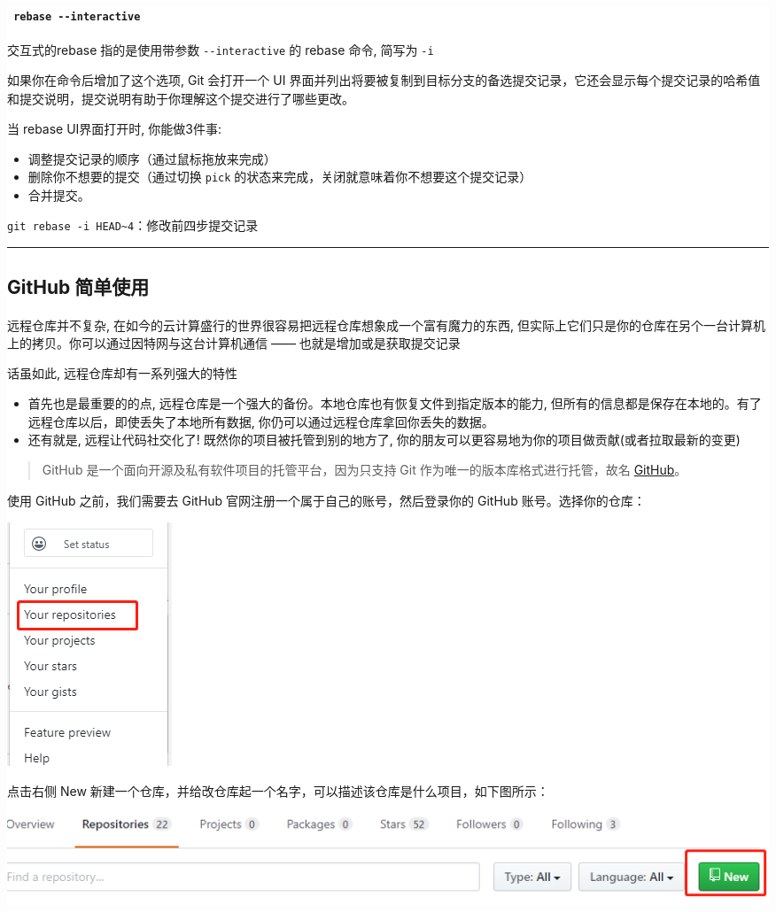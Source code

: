 #### ` rebase --interactive`

交互式的rebase 指的是使用带参数 `--interactive` 的 rebase 命令, 简写为 `-i`

如果你在命令后增加了这个选项, Git 会打开一个 UI 界面并列出将要被复制到目标分支的备选提交记录，它还会显示每个提交记录的哈希值和提交说明，提交说明有助于你理解这个提交进行了哪些更改。

当 rebase UI界面打开时, 你能做3件事:

- 调整提交记录的顺序（通过鼠标拖放来完成）
- 删除你不想要的提交（通过切换 `pick` 的状态来完成，关闭就意味着你不想要这个提交记录）
- 合并提交。

`git rebase -i HEAD~4`：修改前四步提交记录

-----





## GitHub 简单使用

远程仓库并不复杂, 在如今的云计算盛行的世界很容易把远程仓库想象成一个富有魔力的东西, 但实际上它们只是你的仓库在另个一台计算机上的拷贝。你可以通过因特网与这台计算机通信 —— 也就是增加或是获取提交记录

话虽如此, 远程仓库却有一系列强大的特性

- 首先也是最重要的的点, 远程仓库是一个强大的备份。本地仓库也有恢复文件到指定版本的能力, 但所有的信息都是保存在本地的。有了远程仓库以后，即使丢失了本地所有数据, 你仍可以通过远程仓库拿回你丢失的数据。
- 还有就是, 远程让代码社交化了! 既然你的项目被托管到别的地方了, 你的朋友可以更容易地为你的项目做贡献(或者拉取最新的变更)

> GitHub 是一个面向开源及私有软件项目的托管平台，因为只支持 Git 作为唯一的版本库格式进行托管，故名 [GitHub](https://github.com/)。

使用 GitHub 之前，我们需要去 GitHub 官网注册一个属于自己的账号，然后登录你的 GitHub 账号。选择你的仓库：

![image-20200508183131547](00Git基础.assets/image-20200508183131547.png)

点击右侧 New 新建一个仓库，并给改仓库起一个名字，可以描述该仓库是什么项目，如下图所示：

![image-20200508183149992](00Git基础.assets/image-20200508183149992.png)
